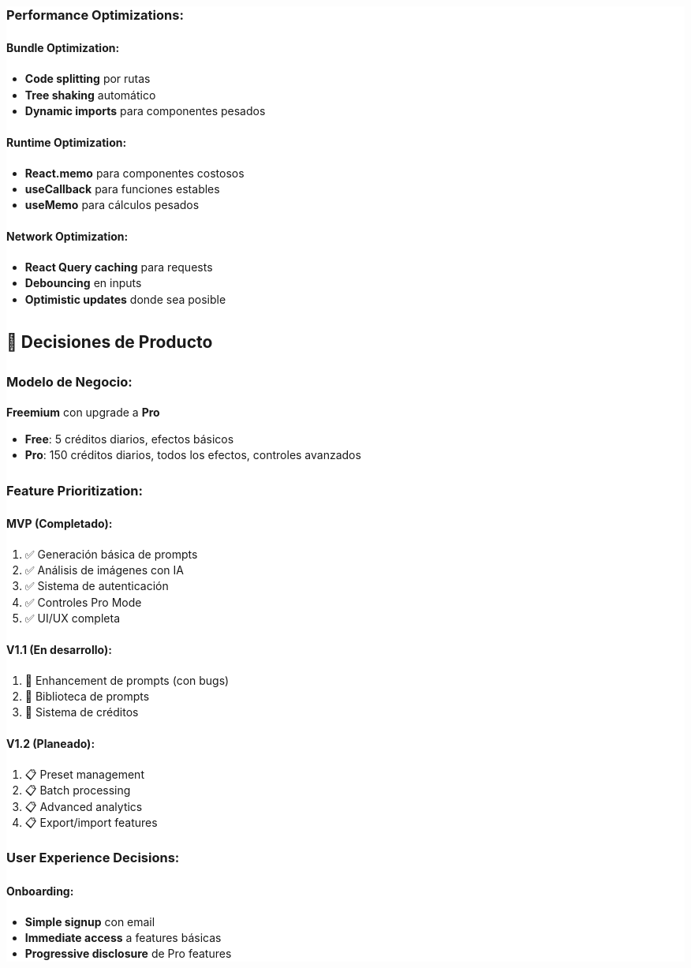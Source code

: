 ### Performance Optimizations:

#### Bundle Optimization:
- **Code splitting** por rutas
- **Tree shaking** automático
- **Dynamic imports** para componentes pesados

#### Runtime Optimization:
- **React.memo** para componentes costosos
- **useCallback** para funciones estables
- **useMemo** para cálculos pesados

#### Network Optimization:
- **React Query caching** para requests
- **Debouncing** en inputs
- **Optimistic updates** donde sea posible

## 🎯 Decisiones de Producto

### Modelo de Negocio:
**Freemium** con upgrade a **Pro**
- **Free**: 5 créditos diarios, efectos básicos
- **Pro**: 150 créditos diarios, todos los efectos, controles avanzados

### Feature Prioritization:

#### MVP (Completado):
1. ✅ Generación básica de prompts
2. ✅ Análisis de imágenes con IA
3. ✅ Sistema de autenticación
4. ✅ Controles Pro Mode
5. ✅ UI/UX completa

#### V1.1 (En desarrollo):
1. 🔄 Enhancement de prompts (con bugs)
2. 🔄 Biblioteca de prompts
3. 🔄 Sistema de créditos

#### V1.2 (Planeado):
1. 📋 Preset management
2. 📋 Batch processing
3. 📋 Advanced analytics
4. 📋 Export/import features

### User Experience Decisions:

#### Onboarding:
- **Simple signup** con email
- **Immediate access** a features básicas
- **Progressive disclosure** de Pro features
